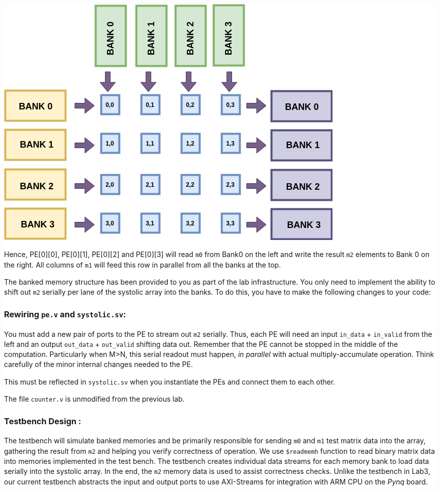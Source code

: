 ![Systolic](images/systolic_mem_bank.png)

Hence, PE[0][0], PE[0][1], PE[0][2] and PE[0][3] will read `m0` from Bank0 on the left and write the result `m2` elements to Bank 0 on the right. All columns of `m1` will feed this row in parallel from all the banks at the top. 

The banked memory structure has been provided to you as part of the lab infrastructure. You only need to implement the ability to shift out `m2` serially per lane of the systolic array into the banks. To do this, you have to make the following changes to your code:

### Rewiring `pe.v` and `systolic.sv`:

You must add a new pair of ports to the PE to stream out `m2` serially. Thus, each PE will need an input `in_data` + `in_valid` from the left and an output `out_data` + `out_valid` shifting data out. 
Remember that the PE cannot be stopped in the middle of the computation. Particularly when M>N, this serial readout must happen, *in parallel* with actual multiply-accumulate operation. 
Think carefully of the minor internal changes needed to the PE.

This must be reflected in `systolic.sv` when you instantiate the PEs and connect them to each other.

The file `counter.v` is unmodified from the previous lab. 

### Testbench Design :

The testbench will simulate banked memories and be primarily responsible for sending `m0` and `m1` test matrix data into the array, gathering the result from `m2` 
and helping you verify correctness of operation. We use `$readmemh` function to read binary matrix data into memories implemented in the test bench. The testbench
creates individual data streams for each memory bank to load data serially into the systolic array. In the end, the `m2` memory data is used to assist correctness 
checks. Unlike the testbench in Lab3, our current testbench abstracts the input and output ports to use AXI-Streams for integration with ARM CPU on the _Pynq_ board.
